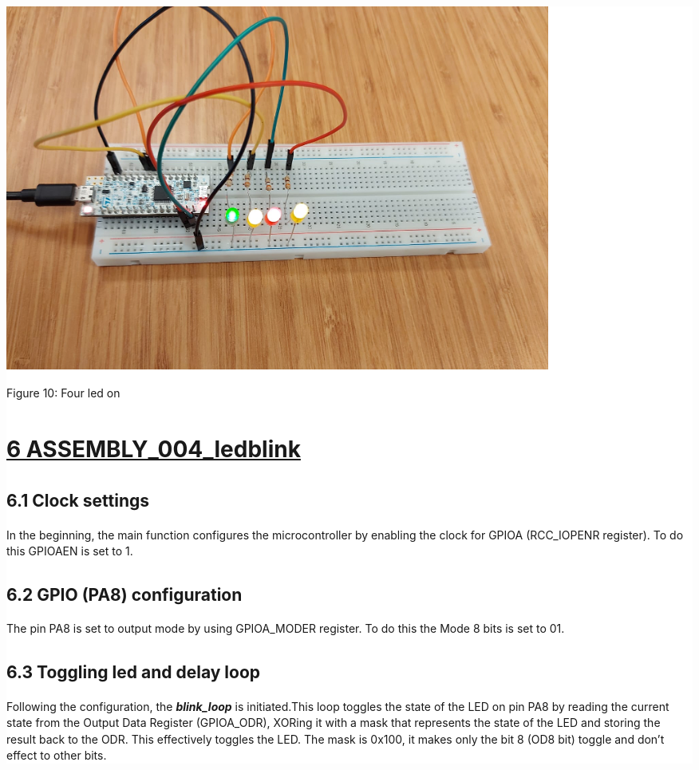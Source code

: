 ![1707330415566](image/readme/1707330415566.png)

Figure 10: Four led on

# [6 ASSEMBLY_004_ledblink](https://github.com/fouad1233/stm32g0_tutorials/tree/main/ASSEMBLY_004_ledblink "ASSEMBLY_004_ledblink")

## 6.1       Clock settings

In the beginning, the main function configures the microcontroller by enabling the
clock for GPIOA (RCC_IOPENR register). To do this GPIOAEN is set to 1.

## 6.2       GPIO (PA8) configuration

The pin PA8 is set to output mode by using GPIOA_MODER register. To do this the Mode 8 bits
is set to 01.

## 6.3       Toggling led and delay loop

Following the configuration, the ***blink_loop*** is initiated.This loop toggles the state of the LED on pin
PA8 by reading the current state from the Output Data Register (GPIOA_ODR),
XORing it with a mask that represents the state of the LED and storing the
result back to the ODR. This effectively toggles the LED. The mask is 0x100, it
makes only the bit 8 (OD8 bit) toggle and don’t effect to other bits.
